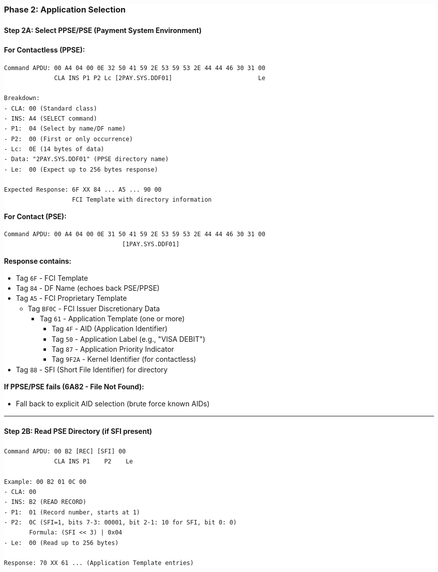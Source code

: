 
### Phase 2: Application Selection

#### Step 2A: Select PPSE/PSE (Payment System Environment)

**For Contactless (PPSE):**
```
Command APDU: 00 A4 04 00 0E 32 50 41 59 2E 53 59 53 2E 44 44 46 30 31 00
              CLA INS P1 P2 Lc [2PAY.SYS.DDF01]                        Le

Breakdown:
- CLA: 00 (Standard class)
- INS: A4 (SELECT command)
- P1:  04 (Select by name/DF name)
- P2:  00 (First or only occurrence)
- Lc:  0E (14 bytes of data)
- Data: "2PAY.SYS.DDF01" (PPSE directory name)
- Le:  00 (Expect up to 256 bytes response)

Expected Response: 6F XX 84 ... A5 ... 90 00
                   FCI Template with directory information
```

**For Contact (PSE):**
```
Command APDU: 00 A4 04 00 0E 31 50 41 59 2E 53 59 53 2E 44 44 46 30 31 00
                                 [1PAY.SYS.DDF01]
```

**Response contains:**
- Tag `6F` - FCI Template
- Tag `84` - DF Name (echoes back PSE/PPSE)
- Tag `A5` - FCI Proprietary Template
  - Tag `BF0C` - FCI Issuer Discretionary Data
    - Tag `61` - Application Template (one or more)
      - Tag `4F` - AID (Application Identifier)
      - Tag `50` - Application Label (e.g., "VISA DEBIT")
      - Tag `87` - Application Priority Indicator
      - Tag `9F2A` - Kernel Identifier (for contactless)
- Tag `88` - SFI (Short File Identifier) for directory

**If PPSE/PSE fails (6A82 - File Not Found):**
- Fall back to explicit AID selection (brute force known AIDs)

---

#### Step 2B: Read PSE Directory (if SFI present)

```
Command APDU: 00 B2 [REC] [SFI] 00
              CLA INS P1    P2    Le

Example: 00 B2 01 0C 00
- CLA: 00
- INS: B2 (READ RECORD)
- P1:  01 (Record number, starts at 1)
- P2:  0C (SFI=1, bits 7-3: 00001, bit 2-1: 10 for SFI, bit 0: 0)
       Formula: (SFI << 3) | 0x04
- Le:  00 (Read up to 256 bytes)

Response: 70 XX 61 ... (Application Template entries)
```
